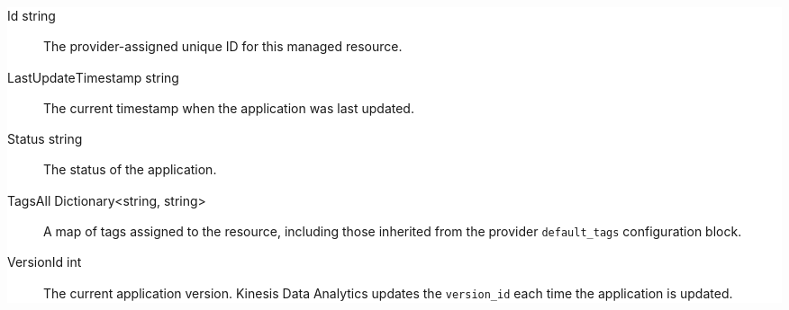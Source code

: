 </dd><dt class="property-"
            title="">
        <span id="id_csharp">
<a data-swiftype-name="resource-property" data-swiftype-type="text" href="#id_csharp" style="color: inherit; text-decoration: inherit;">Id</a>
</span>
        <span class="property-indicator"></span>
        <span class="property-type">string</span>
    </dt>
    <dd><p>The provider-assigned unique ID for this managed resource.</p>
</dd><dt class="property-"
            title="">
        <span id="lastupdatetimestamp_csharp">
<a data-swiftype-name="resource-property" data-swiftype-type="text" href="#lastupdatetimestamp_csharp" style="color: inherit; text-decoration: inherit;">Last<wbr>Update<wbr>Timestamp</a>
</span>
        <span class="property-indicator"></span>
        <span class="property-type">string</span>
    </dt>
    <dd><p>The current timestamp when the application was last updated.</p>
</dd><dt class="property-"
            title="">
        <span id="status_csharp">
<a data-swiftype-name="resource-property" data-swiftype-type="text" href="#status_csharp" style="color: inherit; text-decoration: inherit;">Status</a>
</span>
        <span class="property-indicator"></span>
        <span class="property-type">string</span>
    </dt>
    <dd><p>The status of the application.</p>
</dd><dt class="property-"
            title="">
        <span id="tagsall_csharp">
<a data-swiftype-name="resource-property" data-swiftype-type="text" href="#tagsall_csharp" style="color: inherit; text-decoration: inherit;">Tags<wbr>All</a>
</span>
        <span class="property-indicator"></span>
        <span class="property-type">Dictionary&lt;string, string&gt;</span>
    </dt>
    <dd><p>A map of tags assigned to the resource, including those inherited from the provider <code>default_tags</code> configuration block.</p>
</dd><dt class="property-"
            title="">
        <span id="versionid_csharp">
<a data-swiftype-name="resource-property" data-swiftype-type="text" href="#versionid_csharp" style="color: inherit; text-decoration: inherit;">Version<wbr>Id</a>
</span>
        <span class="property-indicator"></span>
        <span class="property-type">int</span>
    </dt>
    <dd><p>The current application version. Kinesis Data Analytics updates the <code>version_id</code> each time the application is updated.</p>
</dd></dl>
</pulumi-choosable>
</div>
